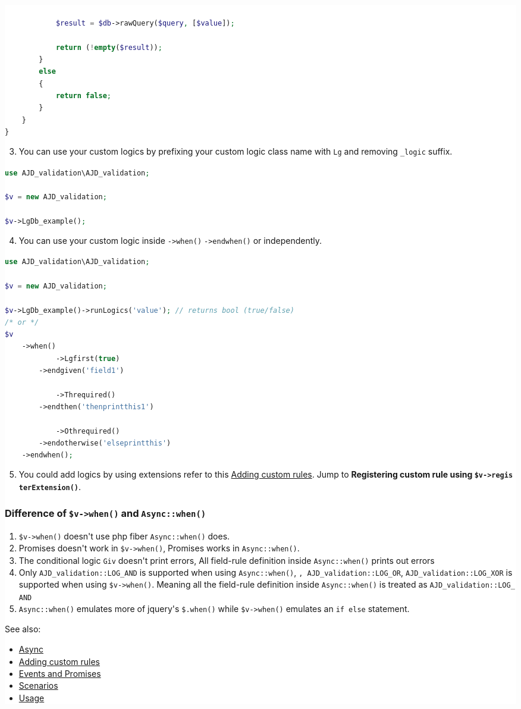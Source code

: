 ```php
			
			$result = $db->rawQuery($query, [$value]);

			return (!empty($result));
		}
		else
		{
			return false;	
		}
	}
}
```
3. You can use your custom logics by prefixing your custom logic class name with `Lg` and removing `_logic` suffix. 
```php
use AJD_validation\AJD_validation;

$v = new AJD_validation;

$v->LgDb_example();
```

4. You can use your custom logic inside `->when()` `->endwhen()` or independently.
```php
use AJD_validation\AJD_validation;

$v = new AJD_validation;

$v->LgDb_example()->runLogics('value'); // returns bool (true/false)
/* or */
$v
	->when()
			->Lgfirst(true)
		->endgiven('field1')

			->Threquired()
		->endthen('thenprintthis1')

			->Othrequired()
		->endotherwise('elseprintthis')
	->endwhen();
```
5. You could add logics by using extensions refer to this [Adding custom rules](adding_custom_rules.md). Jump to **Registering custom rule using `$v->registerExtension()`**.

### Difference of `$v->when()` and `Async::when()`
1. `$v->when()` doesn't use php fiber `Async::when()` does.
2. Promises doesn't work in `$v->when()`, Promises works in `Async::when()`.
3. The conditional logic `Giv` doesn't print errors, All field-rule definition inside `Async::when()` prints out errors
4. Only `AJD_validation::LOG_AND` is supported when using `Async::when()`, `, AJD_validation::LOG_OR`, `AJD_validation::LOG_XOR` is supported when using `$v->when()`. Meaning all the field-rule definition inside `Async::when()` is treated as `AJD_validation::LOG_AND`
5. `Async::when()` emulates more of jquery's `$.when()` while `$v->when()` emulates an `if else` statement.

See also:

- [Async](async.md)
- [Adding custom rules](adding_custom_rules.md)
- [Events and Promises](events_promises.md)
- [Scenarios](scenarios.md)
- [Usage](../usage.md)